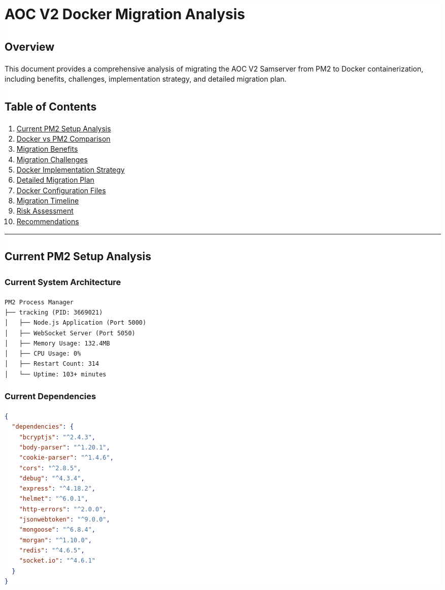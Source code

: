 # AOC V2 Docker Migration Analysis

## Overview
This document provides a comprehensive analysis of migrating the AOC V2 Samserver from PM2 to Docker containerization, including benefits, challenges, implementation strategy, and detailed migration plan.

## Table of Contents
1. [Current PM2 Setup Analysis](#current-pm2-setup-analysis)
2. [Docker vs PM2 Comparison](#docker-vs-pm2-comparison)
3. [Migration Benefits](#migration-benefits)
4. [Migration Challenges](#migration-challenges)
5. [Docker Implementation Strategy](#docker-implementation-strategy)
6. [Detailed Migration Plan](#detailed-migration-plan)
7. [Docker Configuration Files](#docker-configuration-files)
8. [Migration Timeline](#migration-timeline)
9. [Risk Assessment](#risk-assessment)
10. [Recommendations](#recommendations)

---

## Current PM2 Setup Analysis

### Current System Architecture
```
PM2 Process Manager
├── tracking (PID: 3669021)
│   ├── Node.js Application (Port 5000)
│   ├── WebSocket Server (Port 5050)
│   ├── Memory Usage: 132.4MB
│   ├── CPU Usage: 0%
│   ├── Restart Count: 314
│   └── Uptime: 103+ minutes
```

### Current Dependencies
```json
{
  "dependencies": {
    "bcryptjs": "^2.4.3",
    "body-parser": "^1.20.1",
    "cookie-parser": "^1.4.6",
    "cors": "^2.8.5",
    "debug": "^4.3.4",
    "express": "^4.18.2",
    "helmet": "^6.0.1",
    "http-errors": "^2.0.0",
    "jsonwebtoken": "^9.0.0",
    "mongoose": "^6.8.4",
    "morgan": "^1.10.0",
    "redis": "^4.6.5",
    "socket.io": "^4.6.1"
  }
}
```
